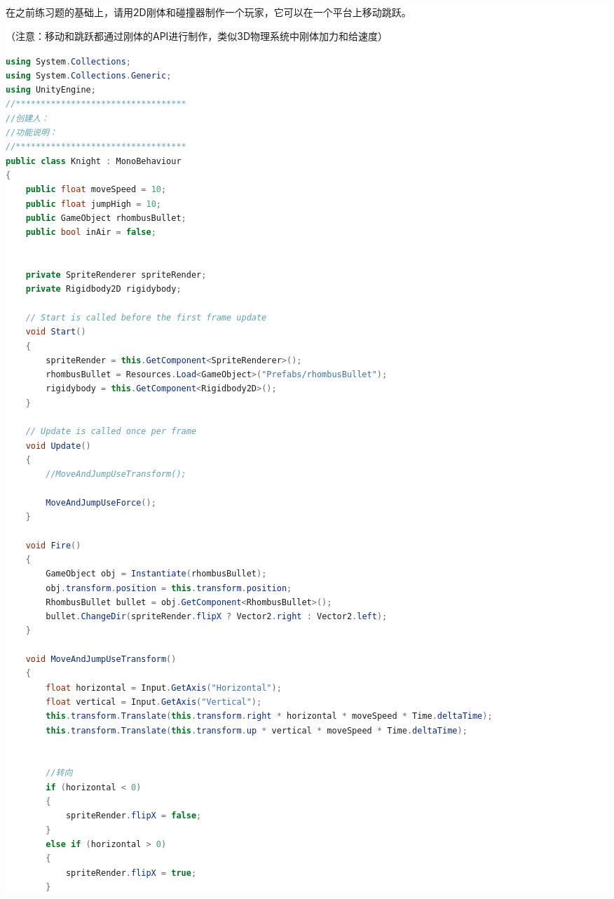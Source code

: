 在之前练习题的基础上，请用2D刚体和碰撞器制作一个玩家，它可以在一个平台上移动跳跃。

（注意：移动和跳跃都通过刚体的API进行制作，类似3D物理系统中刚体加力和给速度）

```csharp
using System.Collections;
using System.Collections.Generic;
using UnityEngine;
//**********************************
//创建人：
//功能说明：
//**********************************
public class Knight : MonoBehaviour
{
    public float moveSpeed = 10;
    public float jumpHigh = 10;
    public GameObject rhombusBullet;
    public bool inAir = false;


    private SpriteRenderer spriteRender;
    private Rigidbody2D rigidybody;

    // Start is called before the first frame update
    void Start()
    {
        spriteRender = this.GetComponent<SpriteRenderer>();
        rhombusBullet = Resources.Load<GameObject>("Prefabs/rhombusBullet");
        rigidybody = this.GetComponent<Rigidbody2D>();
    }

    // Update is called once per frame
    void Update()
    {
        //MoveAndJumpUseTransform();

        MoveAndJumpUseForce();
    }

    void Fire()
    {
        GameObject obj = Instantiate(rhombusBullet);
        obj.transform.position = this.transform.position;
        RhombusBullet bullet = obj.GetComponent<RhombusBullet>();
        bullet.ChangeDir(spriteRender.flipX ? Vector2.right : Vector2.left);
    }

    void MoveAndJumpUseTransform()
    {
        float horizontal = Input.GetAxis("Horizontal");
        float vertical = Input.GetAxis("Vertical");
        this.transform.Translate(this.transform.right * horizontal * moveSpeed * Time.deltaTime);
        this.transform.Translate(this.transform.up * vertical * moveSpeed * Time.deltaTime);


        //转向
        if (horizontal < 0)
        {
            spriteRender.flipX = false;
        }
        else if (horizontal > 0)
        {
            spriteRender.flipX = true;
        }

```